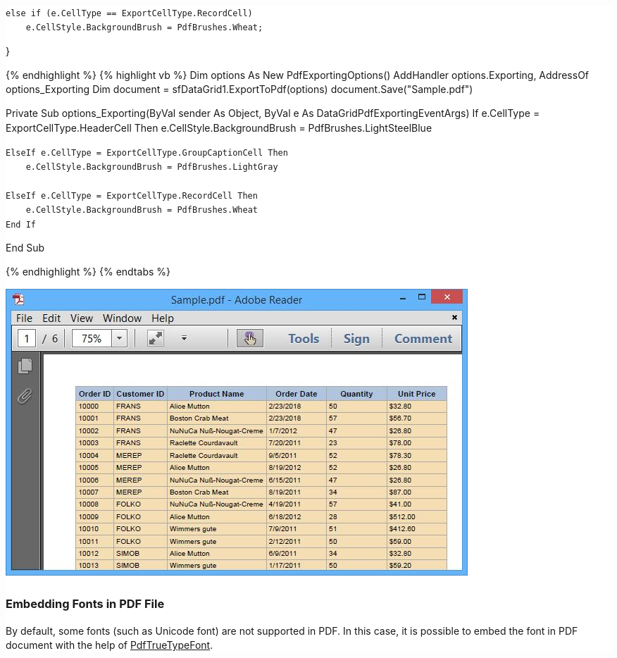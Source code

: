     else if (e.CellType == ExportCellType.RecordCell)
        e.CellStyle.BackgroundBrush = PdfBrushes.Wheat;
}

{% endhighlight %}
{% highlight vb %}
Dim options As New PdfExportingOptions()
AddHandler options.Exporting, AddressOf options_Exporting
Dim document = sfDataGrid1.ExportToPdf(options)
document.Save("Sample.pdf")

Private Sub options_Exporting(ByVal sender As Object, ByVal e As DataGridPdfExportingEventArgs)
    If e.CellType = ExportCellType.HeaderCell Then
        e.CellStyle.BackgroundBrush = PdfBrushes.LightSteelBlue

    ElseIf e.CellType = ExportCellType.GroupCaptionCell Then
        e.CellStyle.BackgroundBrush = PdfBrushes.LightGray

    ElseIf e.CellType = ExportCellType.RecordCell Then
        e.CellStyle.BackgroundBrush = PdfBrushes.Wheat
    End If
End Sub

{% endhighlight %}
{% endtabs %}

![Windows forms datagrid displays applied colors to exported PDF](ExportToPDF_images/ExportToPDF_img3.jpeg)

### Embedding Fonts in PDF File
By default, some fonts (such as Unicode font) are not supported in PDF. In this case, it is possible to embed the font in PDF document with the help of [PdfTrueTypeFont](https://help.syncfusion.com/cr/windowsforms/Syncfusion.Pdf.Graphics.PdfTrueTypeFont.html).
